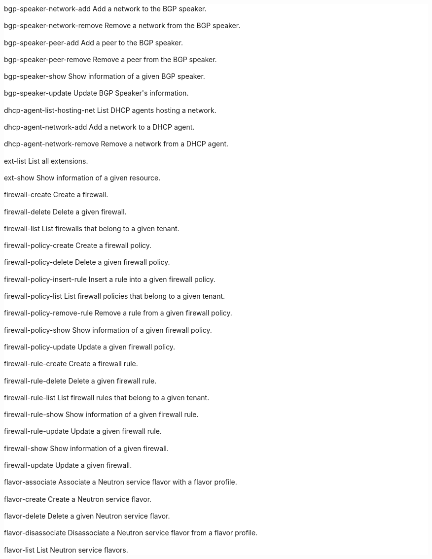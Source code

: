 bgp-speaker-network-add Add a network to the BGP speaker.

bgp-speaker-network-remove Remove a network from the BGP speaker.

bgp-speaker-peer-add Add a peer to the BGP speaker.

bgp-speaker-peer-remove Remove a peer from the BGP speaker.

bgp-speaker-show Show information of a given BGP speaker.

bgp-speaker-update Update BGP Speaker's information.

dhcp-agent-list-hosting-net List DHCP agents hosting a network.

dhcp-agent-network-add Add a network to a DHCP agent.

dhcp-agent-network-remove Remove a network from a DHCP agent.

ext-list List all extensions.

ext-show Show information of a given resource.

firewall-create Create a firewall.

firewall-delete Delete a given firewall.

firewall-list List firewalls that belong to a given tenant.

firewall-policy-create Create a firewall policy.

firewall-policy-delete Delete a given firewall policy.

firewall-policy-insert-rule Insert a rule into a given firewall policy.

firewall-policy-list List firewall policies that belong to a given tenant.

firewall-policy-remove-rule Remove a rule from a given firewall policy.

firewall-policy-show Show information of a given firewall policy.

firewall-policy-update Update a given firewall policy.

firewall-rule-create Create a firewall rule.

firewall-rule-delete Delete a given firewall rule.

firewall-rule-list List firewall rules that belong to a given tenant.

firewall-rule-show Show information of a given firewall rule.

firewall-rule-update Update a given firewall rule.

firewall-show Show information of a given firewall.

firewall-update Update a given firewall.

flavor-associate Associate a Neutron service flavor with a flavor profile.

flavor-create Create a Neutron service flavor.

flavor-delete Delete a given Neutron service flavor.

flavor-disassociate Disassociate a Neutron service flavor from a flavor profile.

flavor-list List Neutron service flavors.
